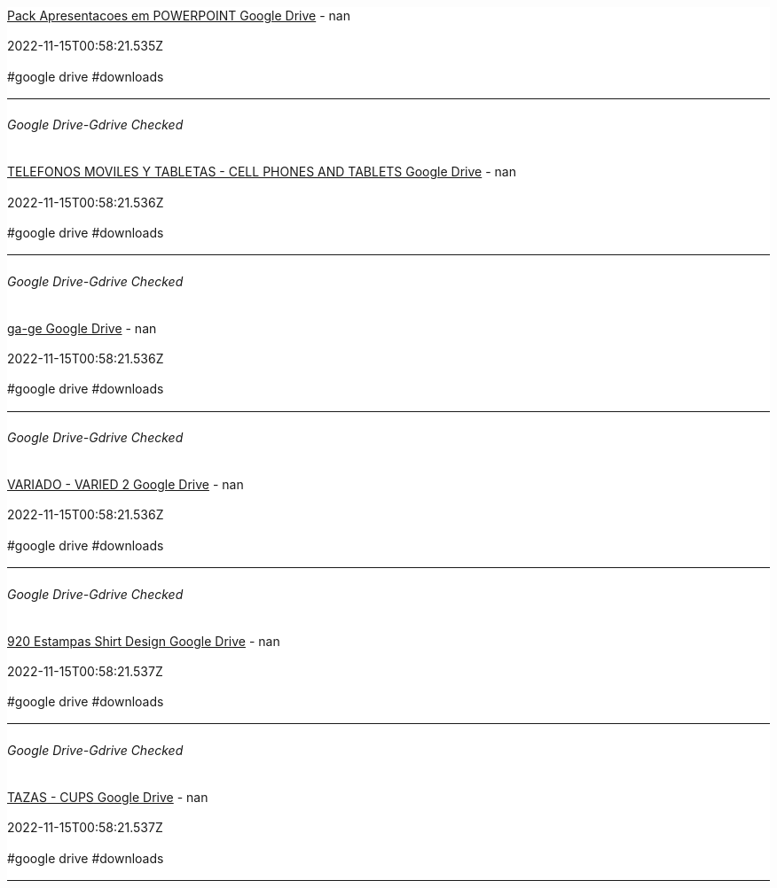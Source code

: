 [Pack Apresentacoes em POWERPOINT Google Drive](https://drive.google.com/drive/folders/1rBWuYSdddne89eyTqZFH7YsHX5rksInh?usp=sharing) - nan

2022-11-15T00:58:21.535Z

#google drive #downloads

---

###### Google Drive-Gdrive Checked

[TELEFONOS MOVILES Y TABLETAS - CELL PHONES AND TABLETS Google Drive](https://drive.google.com/drive/folders/1qwQ1a6W0ftsNiiSLfrR0knNyn3zmvya2?usp=sharing) - nan

2022-11-15T00:58:21.536Z

#google drive #downloads

---

###### Google Drive-Gdrive Checked

[ga-ge Google Drive](https://drive.google.com/drive/folders/1qrYcfWJ3Cn5tVVWCmbVnJkpiDyLvHQdO?usp=sharing) - nan

2022-11-15T00:58:21.536Z

#google drive #downloads

---

###### Google Drive-Gdrive Checked

[VARIADO - VARIED 2 Google Drive](https://drive.google.com/drive/folders/1qrlIqSXZA1XZ7dXD_HxaKB0YkLmSCp23?usp=sharing) - nan

2022-11-15T00:58:21.536Z

#google drive #downloads

---

###### Google Drive-Gdrive Checked

[920 Estampas Shirt Design Google Drive](https://drive.google.com/drive/folders/1qRKEbEpGT79gb0j457NA7eeRjpqkorWu?usp=sharing) - nan

2022-11-15T00:58:21.537Z

#google drive #downloads

---

###### Google Drive-Gdrive Checked

[TAZAS - CUPS Google Drive](https://drive.google.com/drive/folders/1qrIscvxPB3rTkPFyQw9Fff6294G4kOGK?usp=sharing) - nan

2022-11-15T00:58:21.537Z

#google drive #downloads

---